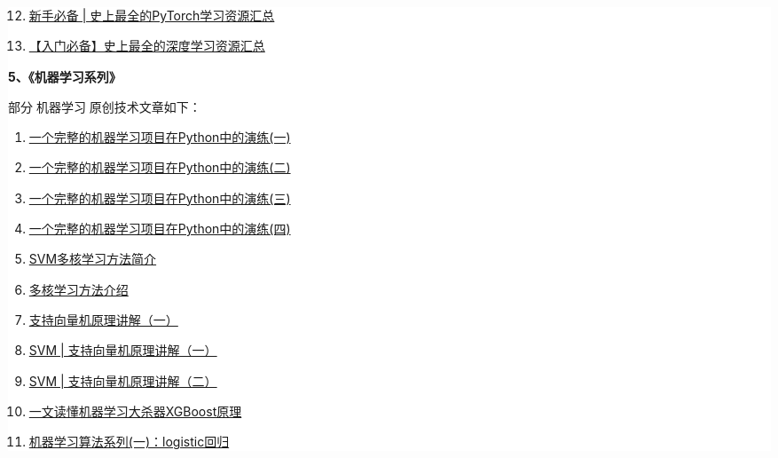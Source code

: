 12.  [新手必备 | 史上最全的PyTorch学习资源汇总](http://mp.weixin.qq.com/s?__biz=MzAxMjMwODMyMQ==&mid=2456339512&idx=1&sn=1de7ad644801308856234bd085beabd6&chksm=8c2fbe36bb5837208ced5fd95e822da93040b3000b395f8bd1e5a7d41052c3d158333c1a0e1b&scene=21#wechat_redirect)

13.  [【入门必备】史上最全的深度学习资源汇总](http://mp.weixin.qq.com/s?__biz=MzAxMjMwODMyMQ==&mid=2456336317&idx=1&sn=7ef229edd88b29b842aa314ece578f25&chksm=8c2fcdb3bb5844a59f2dba69a1c0c3175184b0e2a6af3a80f363a567637762266b289c82a00a&scene=21#wechat_redirect)

**5、《机器学习系列》**

部分 机器学习 原创技术文章如下：

1.  [一个完整的机器学习项目在Python中的演练(一)](http://mp.weixin.qq.com/s?__biz=MzAxMjMwODMyMQ==&mid=2456336841&idx=1&sn=bda62e7244974ac355650052324e050c&chksm=8c2fc3c7bb584ad1fc2821a32c9f43982b7825452e6cad7bb93644998e40df207eab22ee6f9e&scene=21#wechat_redirect)

2.  [一个完整的机器学习项目在Python中的演练(二)](http://mp.weixin.qq.com/s?__biz=MzAxMjMwODMyMQ==&mid=2456336884&idx=1&sn=c269f31e56714f7ce986c44c432e557b&chksm=8c2fc3fabb584aec614ad6b68ad1e1bb2697302863a0a4e3f75164b47cce0a97cadd132294d9&scene=21#wechat_redirect)

3.  [一个完整的机器学习项目在Python中的演练(三)](http://mp.weixin.qq.com/s?__biz=MzAxMjMwODMyMQ==&mid=2456336919&idx=1&sn=f93af790ffb4c9c16ba39ad71ea4b203&chksm=8c2fc019bb58490fb1334742b1db133c67d5087a945cd2b1a59d545165bc829c9d4274c6e9cc&scene=21#wechat_redirect)

4.  [一个完整的机器学习项目在Python中的演练(四)](http://mp.weixin.qq.com/s?__biz=MzAxMjMwODMyMQ==&mid=2456336990&idx=1&sn=1764447a5b85a7ed00b42b7e94b06324&chksm=8c2fc050bb5849466fb0cadfd620ee67be1ab5583a4b694183bb215af1b93c864e0b2602f846&scene=21#wechat_redirect)

5.  [SVM多核学习方法简介](http://mp.weixin.qq.com/s?__biz=MzAxMjMwODMyMQ==&mid=2456337228&idx=1&sn=79993e8a416819ff80366681c160efcd&chksm=8c2fc142bb584854209aa2ce374a5ad165125114637466fb7363987b7a8197bfd128ec32df8d&scene=21#wechat_redirect)

6.  [多核学习方法介绍](http://mp.weixin.qq.com/s?__biz=MzAxMjMwODMyMQ==&mid=2456337377&idx=1&sn=b6f65f43bbd38a20b9d147f58ac12dc8&chksm=8c2fc1efbb5848f9c2215f46c7bd14e2eec14a9b0098d857d6a09a310f9ce5485f9a6ef3e4ee&scene=21#wechat_redirect)

7.  [支持向量机原理讲解（一）](http://mp.weixin.qq.com/s?__biz=MzAxMjMwODMyMQ==&mid=2456337041&idx=1&sn=9287d61a2f081f61ebe526d7d5573c79&chksm=8c2fc09fbb58498905a6db892cb46d91d8ae5a4449c077b82684de9fbff491aa57593c892b2e&scene=21#wechat_redirect)

8.  [SVM | 支持向量机原理讲解（一）](http://mp.weixin.qq.com/s?__biz=MzAxMjMwODMyMQ==&mid=2456339195&idx=1&sn=40fdc532b0512a59002978f5de27b652&chksm=8c2fb8f5bb5831e31072431f9e433c910f2a88d73e115f438427aa99c77ce1715e103efddf04&scene=21#wechat_redirect)

9.  [SVM | 支持向量机原理讲解（二）](http://mp.weixin.qq.com/s?__biz=MzAxMjMwODMyMQ==&mid=2456339485&idx=1&sn=5b4c805becc5760db0f531d8411960fd&chksm=8c2fbe13bb583705cd9d5be9de342db9fc09a76fd0ed77a4ec7a4e1b063070156aa296b3b594&scene=21#wechat_redirect)

10.  [](http://mp.weixin.qq.com/s?__biz=MzAxMjMwODMyMQ==&mid=2456339485&idx=1&sn=5b4c805becc5760db0f531d8411960fd&chksm=8c2fbe13bb583705cd9d5be9de342db9fc09a76fd0ed77a4ec7a4e1b063070156aa296b3b594&scene=21#wechat_redirect)[一文读懂机器学习大杀器XGBoost原理](http://mp.weixin.qq.com/s?__biz=MzAxMjMwODMyMQ==&mid=2456337177&idx=1&sn=160ba952c4f000812210eb5e6aa388b5&chksm=8c2fc117bb58480158201d38c28be74acd94d79aabf6c0c1b40f5a3d1e1dd5c00a13d36aa750&scene=21#wechat_redirect)

11.  [机器学习算法系列(一)：logistic回归](http://mp.weixin.qq.com/s?__biz=MzAxMjMwODMyMQ==&mid=2456338932&idx=1&sn=4b01b11941fd9dee0d341d6023ab11df&chksm=8c2fbbfabb5832ec0cea6c4b96f4763c997558139c247d76c8f54059f31ffb11ea2faea4a678&scene=21#wechat_redirect)

